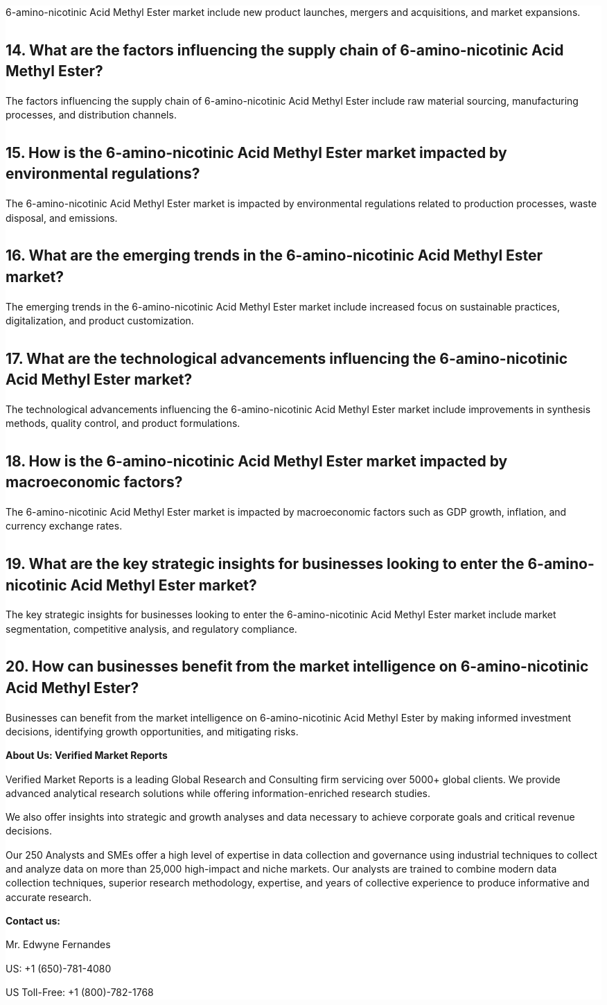 6-amino-nicotinic Acid Methyl Ester market include new product launches, mergers and acquisitions, and market expansions.</p> <h2>14. What are the factors influencing the supply chain of 6-amino-nicotinic Acid Methyl Ester?</h2> <p>The factors influencing the supply chain of 6-amino-nicotinic Acid Methyl Ester include raw material sourcing, manufacturing processes, and distribution channels.</p> <h2>15. How is the 6-amino-nicotinic Acid Methyl Ester market impacted by environmental regulations?</h2> <p>The 6-amino-nicotinic Acid Methyl Ester market is impacted by environmental regulations related to production processes, waste disposal, and emissions.</p> <h2>16. What are the emerging trends in the 6-amino-nicotinic Acid Methyl Ester market?</h2> <p>The emerging trends in the 6-amino-nicotinic Acid Methyl Ester market include increased focus on sustainable practices, digitalization, and product customization.</p> <h2>17. What are the technological advancements influencing the 6-amino-nicotinic Acid Methyl Ester market?</h2> <p>The technological advancements influencing the 6-amino-nicotinic Acid Methyl Ester market include improvements in synthesis methods, quality control, and product formulations.</p> <h2>18. How is the 6-amino-nicotinic Acid Methyl Ester market impacted by macroeconomic factors?</h2> <p>The 6-amino-nicotinic Acid Methyl Ester market is impacted by macroeconomic factors such as GDP growth, inflation, and currency exchange rates.</p> <h2>19. What are the key strategic insights for businesses looking to enter the 6-amino-nicotinic Acid Methyl Ester market?</h2> <p>The key strategic insights for businesses looking to enter the 6-amino-nicotinic Acid Methyl Ester market include market segmentation, competitive analysis, and regulatory compliance.</p> <h2>20. How can businesses benefit from the market intelligence on 6-amino-nicotinic Acid Methyl Ester?</h2> <p>Businesses can benefit from the market intelligence on 6-amino-nicotinic Acid Methyl Ester by making informed investment decisions, identifying growth opportunities, and mitigating risks.</p></body></html></h3><p id="" class=""><strong>About Us: Verified Market Reports</strong></p><p id="" class="">Verified Market Reports is a leading Global Research and Consulting firm servicing over 5000+ global clients. We provide advanced analytical research solutions while offering information-enriched research studies.</p><p id="" class="">We also offer insights into strategic and growth analyses and data necessary to achieve corporate goals and critical revenue decisions.</p><p id="" class="">Our 250 Analysts and SMEs offer a high level of expertise in data collection and governance using industrial techniques to collect and analyze data on more than 25,000 high-impact and niche markets. Our analysts are trained to combine modern data collection techniques, superior research methodology, expertise, and years of collective experience to produce informative and accurate research.</p><p id="" class=""><strong>Contact us:</strong></p><p id="" class="">Mr. Edwyne Fernandes</p><p id="" class="">US: +1 (650)-781-4080</p><p id="" class="">US Toll-Free: +1 (800)-782-1768</p>
